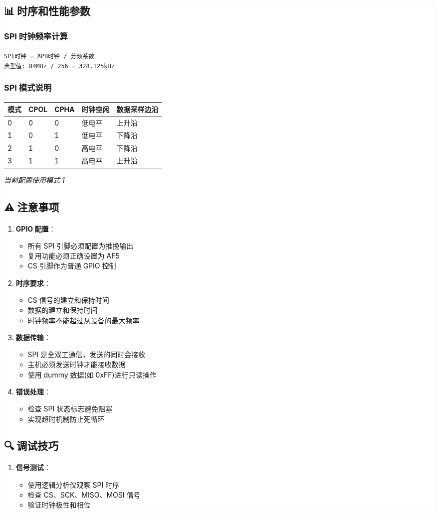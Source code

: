 ## 📊 时序和性能参数

### SPI 时钟频率计算

```
SPI时钟 = APB时钟 / 分频系数
典型值: 84MHz / 256 = 328.125kHz
```

### SPI 模式说明

| 模式 | CPOL | CPHA | 时钟空闲 | 数据采样边沿 |
| :--- | :--- | :--- | :------- | :----------- |
| 0    | 0    | 0    | 低电平   | 上升沿       |
| 1    | 0    | 1    | 低电平   | 下降沿       |
| 2    | 1    | 0    | 高电平   | 下降沿       |
| 3    | 1    | 1    | 高电平   | 上升沿       |

_当前配置使用模式 1_

## ⚠️ 注意事项

1. **GPIO 配置**：

   - 所有 SPI 引脚必须配置为推挽输出
   - 复用功能必须正确设置为 AF5
   - CS 引脚作为普通 GPIO 控制

2. **时序要求**：

   - CS 信号的建立和保持时间
   - 数据的建立和保持时间
   - 时钟频率不能超过从设备的最大频率

3. **数据传输**：

   - SPI 是全双工通信，发送的同时会接收
   - 主机必须发送时钟才能接收数据
   - 使用 dummy 数据(如 0xFF)进行只读操作

4. **错误处理**：
   - 检查 SPI 状态标志避免阻塞
   - 实现超时机制防止死循环

## 🔍 调试技巧

1. **信号测试**：

   - 使用逻辑分析仪观察 SPI 时序
   - 检查 CS、SCK、MISO、MOSI 信号
   - 验证时钟极性和相位
